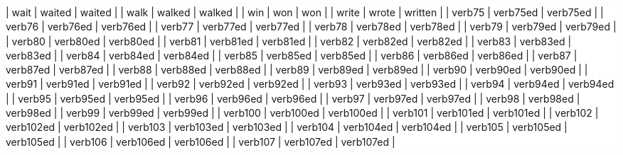 | wait | waited | waited |
| walk | walked | walked |
| win | won | won |
| write | wrote | written |
| verb75 | verb75ed | verb75ed |
| verb76 | verb76ed | verb76ed |
| verb77 | verb77ed | verb77ed |
| verb78 | verb78ed | verb78ed |
| verb79 | verb79ed | verb79ed |
| verb80 | verb80ed | verb80ed |
| verb81 | verb81ed | verb81ed |
| verb82 | verb82ed | verb82ed |
| verb83 | verb83ed | verb83ed |
| verb84 | verb84ed | verb84ed |
| verb85 | verb85ed | verb85ed |
| verb86 | verb86ed | verb86ed |
| verb87 | verb87ed | verb87ed |
| verb88 | verb88ed | verb88ed |
| verb89 | verb89ed | verb89ed |
| verb90 | verb90ed | verb90ed |
| verb91 | verb91ed | verb91ed |
| verb92 | verb92ed | verb92ed |
| verb93 | verb93ed | verb93ed |
| verb94 | verb94ed | verb94ed |
| verb95 | verb95ed | verb95ed |
| verb96 | verb96ed | verb96ed |
| verb97 | verb97ed | verb97ed |
| verb98 | verb98ed | verb98ed |
| verb99 | verb99ed | verb99ed |
| verb100 | verb100ed | verb100ed |
| verb101 | verb101ed | verb101ed |
| verb102 | verb102ed | verb102ed |
| verb103 | verb103ed | verb103ed |
| verb104 | verb104ed | verb104ed |
| verb105 | verb105ed | verb105ed |
| verb106 | verb106ed | verb106ed |
| verb107 | verb107ed | verb107ed |